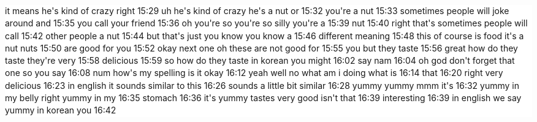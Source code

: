 it means he's kind of crazy right
15:29
uh he's kind of crazy he's a nut or
15:32
you're a nut
15:33
sometimes people will joke around and
15:35
you call your friend
15:36
oh you're so you're so silly you're a
15:39
nut
15:40
right that's sometimes people will call
15:42
other people a nut
15:44
but that's just you know you know a
15:46
different meaning
15:48
this of course is food it's a nut nuts
15:50
are good for you
15:52
okay next one oh these are not good for
15:55
you but they taste
15:56
great how do they taste they're very
15:58
delicious
15:59
so how do they taste in korean you might
16:02
say nam
16:04
oh god don't forget that one so you say
16:08
num how's my spelling is it okay
16:12
yeah well no what am i doing what is
16:14
that
16:20
right very delicious
16:23
in english it sounds similar to this
16:26
sounds a little bit similar
16:28
yummy yummy mmm it's
16:32
yummy in my belly right yummy in my
16:35
stomach
16:36
it's yummy tastes very good isn't that
16:39
interesting
16:39
in english we say yummy in korean you
16:42